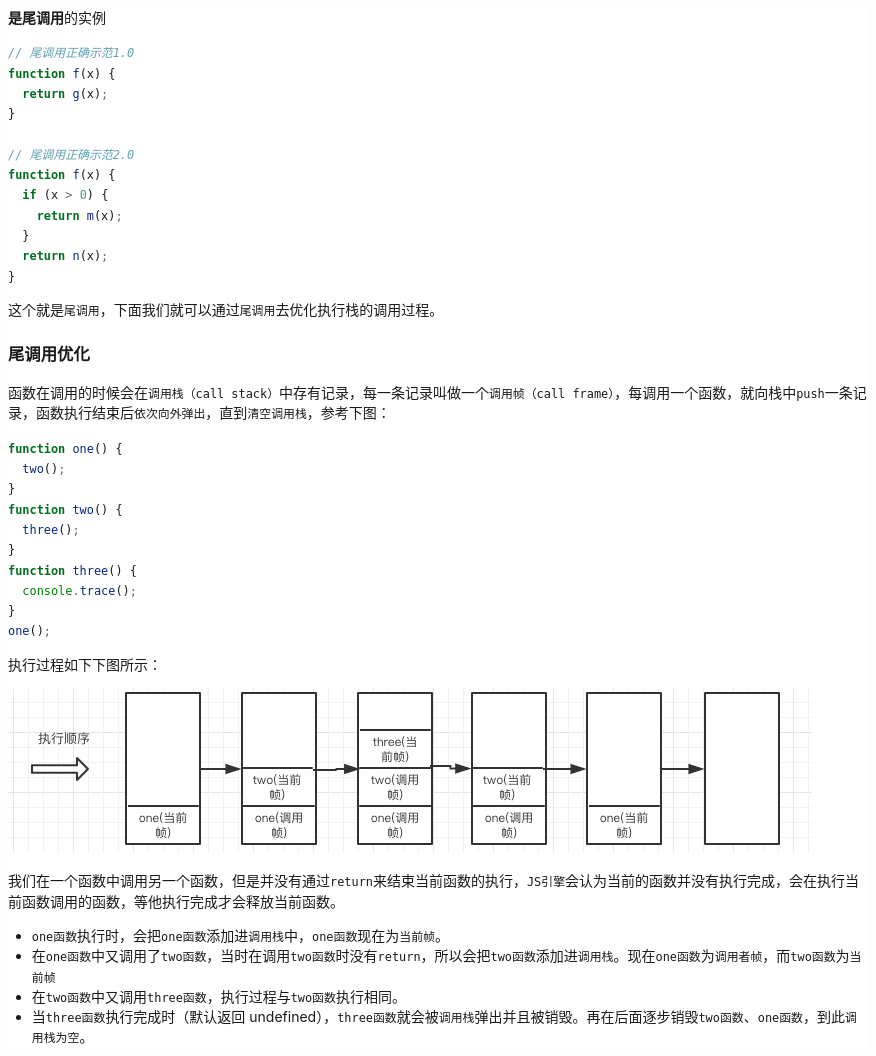 **是尾调用**的实例

```js
// 尾调用正确示范1.0
function f(x) {
  return g(x);
}

// 尾调用正确示范2.0
function f(x) {
  if (x > 0) {
    return m(x);
  }
  return n(x);
}
```

这个就是`尾调用`，下面我们就可以通过`尾调用`去优化执行栈的调用过程。

### 尾调用优化

函数在调用的时候会在`调用栈（call stack）`中存有记录，每一条记录叫做一个`调用帧（call frame）`，每调用一个函数，就向栈中`push`一条记录，函数执行结束后`依次向外弹出`，直到`清空调用栈`，参考下图：

```js
function one() {
  two();
}
function two() {
  three();
}
function three() {
  console.trace();
}
one();
```

执行过程如下下图所示：

![algorithm-tailCall](./algorithm-other-tailCall/algorithm-1-5.png)

我们在一个函数中调用另一个函数，但是并没有通过`return`来结束当前函数的执行，`JS引擎`会认为当前的函数并没有执行完成，会在执行当前函数调用的函数，等他执行完成才会释放当前函数。

- `one函数`执行时，会把`one函数`添加进`调用栈`中，`one函数`现在为`当前帧`。
- 在`one函数`中又调用了`two函数`，当时在调用`two函数`时没有`return`，所以会把`two函数`添加进`调用栈`。现在`one函数`为`调用者帧`，而`two函数`为`当前帧`
- 在`two函数`中又调用`three函数`，执行过程与`two函数`执行相同。
- 当`three函数`执行完成时（默认返回 undefined），`three函数`就会被`调用栈`弹出并且被销毁。再在后面逐步销毁`two函数`、`one函数`，到此`调用栈为空`。
